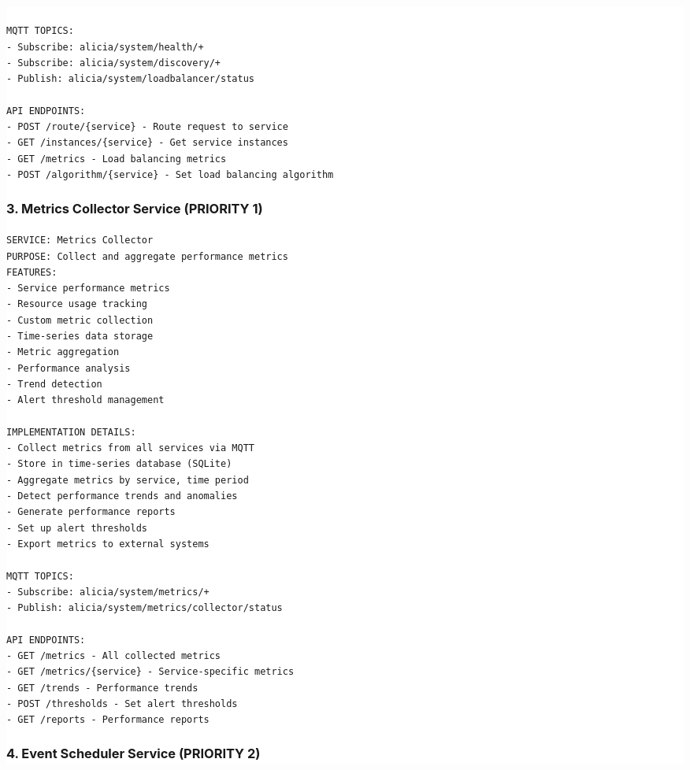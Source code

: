 ```

MQTT TOPICS:
- Subscribe: alicia/system/health/+
- Subscribe: alicia/system/discovery/+
- Publish: alicia/system/loadbalancer/status

API ENDPOINTS:
- POST /route/{service} - Route request to service
- GET /instances/{service} - Get service instances
- GET /metrics - Load balancing metrics
- POST /algorithm/{service} - Set load balancing algorithm
```

### **3. Metrics Collector Service (PRIORITY 1)**

```
SERVICE: Metrics Collector
PURPOSE: Collect and aggregate performance metrics
FEATURES:
- Service performance metrics
- Resource usage tracking
- Custom metric collection
- Time-series data storage
- Metric aggregation
- Performance analysis
- Trend detection
- Alert threshold management

IMPLEMENTATION DETAILS:
- Collect metrics from all services via MQTT
- Store in time-series database (SQLite)
- Aggregate metrics by service, time period
- Detect performance trends and anomalies
- Generate performance reports
- Set up alert thresholds
- Export metrics to external systems

MQTT TOPICS:
- Subscribe: alicia/system/metrics/+
- Publish: alicia/system/metrics/collector/status

API ENDPOINTS:
- GET /metrics - All collected metrics
- GET /metrics/{service} - Service-specific metrics
- GET /trends - Performance trends
- POST /thresholds - Set alert thresholds
- GET /reports - Performance reports
```

### **4. Event Scheduler Service (PRIORITY 2)**
